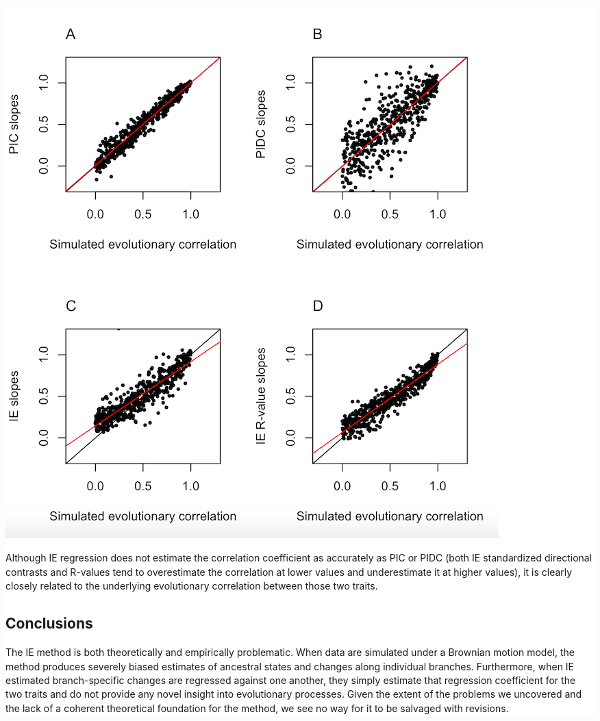 ![](./ie/Correlations.png)

Although IE regression does not estimate the correlation coefficient as accurately as PIC or PIDC (both IE standardized directional contrasts and R-values tend to overestimate the correlation at lower values and underestimate it at higher values), it is clearly closely related to the underlying evolutionary correlation between those two traits. 

## Conclusions

The IE method is both theoretically and empirically problematic. When data are simulated under a Brownian motion model, the method produces severely biased estimates of ancestral states and changes along individual branches. Furthermore, when IE estimated branch-specific changes are regressed against one another, they simply estimate that regression coefficient for the two traits and do not provide any novel insight into evolutionary processes. Given the extent of the problems we uncovered and the lack of a coherent theoretical foundation for the method, we see no way for it to be salvaged with revisions.
